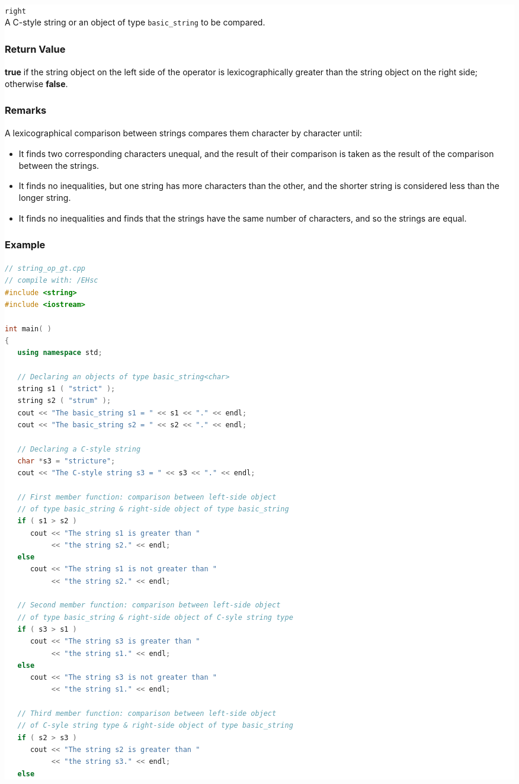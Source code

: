  `right`  
 A C-style string or an object of type `basic_string` to be compared.  
  
### Return Value  
 **true** if the string object on the left side of the operator is lexicographically greater than the string object on the right side; otherwise **false**.  
  
### Remarks  
 A lexicographical comparison between strings compares them character by character until:  
  
-   It finds two corresponding characters unequal, and the result of their comparison is taken as the result of the comparison between the strings.  
  
-   It finds no inequalities, but one string has more characters than the other, and the shorter string is considered less than the longer string.  
  
-   It finds no inequalities and finds that the strings have the same number of characters, and so the strings are equal.  
  
### Example  
  
```cpp  
// string_op_gt.cpp  
// compile with: /EHsc  
#include <string>  
#include <iostream>  
  
int main( )   
{  
   using namespace std;  
  
   // Declaring an objects of type basic_string<char>  
   string s1 ( "strict" );  
   string s2 ( "strum" );  
   cout << "The basic_string s1 = " << s1 << "." << endl;  
   cout << "The basic_string s2 = " << s2 << "." << endl;  
  
   // Declaring a C-style string  
   char *s3 = "stricture";  
   cout << "The C-style string s3 = " << s3 << "." << endl;  
  
   // First member function: comparison between left-side object  
   // of type basic_string & right-side object of type basic_string  
   if ( s1 > s2 )  
      cout << "The string s1 is greater than "  
           << "the string s2." << endl;  
   else  
      cout << "The string s1 is not greater than "  
           << "the string s2." << endl;  
  
   // Second member function: comparison between left-side object  
   // of type basic_string & right-side object of C-syle string type  
   if ( s3 > s1 )  
      cout << "The string s3 is greater than "  
           << "the string s1." << endl;  
   else  
      cout << "The string s3 is not greater than "  
           << "the string s1." << endl;  
  
   // Third member function: comparison between left-side object  
   // of C-syle string type & right-side object of type basic_string  
   if ( s2 > s3 )  
      cout << "The string s2 is greater than "  
           << "the string s3." << endl;  
   else  
```